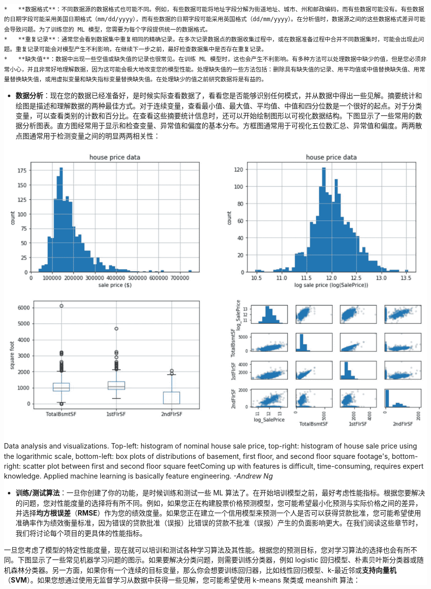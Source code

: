     *   **数据格式**：不同数据源的数据格式也可能不同。例如，有些数据可能将地址字段分解为街道地址、城市、州和邮政编码，而有些数据可能没有。有些数据的日期字段可能采用美国日期格式（mm/dd/yyyy），而有些数据的日期字段可能采用英国格式（dd/mm/yyyy）。在分析值时，数据源之间的这些数据格式差异可能会导致问题。为了训练您的 ML 模型，您需要为每个字段提供统一的数据格式。
    *   **重复记录**：通常您会看到数据集中重复相同的精确记录。在多次记录数据点的数据收集过程中，或在数据准备过程中合并不同数据集时，可能会出现此问题。重复记录可能会对模型产生不利影响，在继续下一步之前，最好检查数据集中是否存在重复记录。
    *   **缺失值**：数据中出现一些空值或缺失值的记录也很常见。在训练 ML 模型时，这也会产生不利影响。有多种方法可以处理数据中缺少的值，但是您必须非常小心，并且非常好地理解数据，因为这可能会极大地改变您的模型性能。处理缺失值的一些方法包括：删除具有缺失值的记录、用平均值或中值替换缺失值、用常量替换缺失值，或用虚拟变量和缺失指标变量替换缺失值。在处理缺少的值之前研究数据将是有益的。
*   **数据分析**：现在您的数据已经准备好，是时候实际查看数据了，看看您是否能够识别任何模式，并从数据中得出一些见解。摘要统计和绘图是描述和理解数据的两种最佳方式。对于连续变量，查看最小值、最大值、平均值、中值和四分位数是一个很好的起点。对于分类变量，可以查看类别的计数和百分比。在查看这些摘要统计信息时，还可以开始绘制图形以可视化数据结构。下图显示了一些常用的数据分析图表。直方图经常用于显示和检查变量、异常值和偏度的基本分布。方框图通常用于可视化五位数汇总、异常值和偏度。两两散点图通常用于检测变量之间的明显两两相关性：

![](img/00008.jpeg)

Data analysis and visualizations. Top-left: histogram of nominal house sale price, top-right: histogram of house sale price using the logarithmic scale, bottom-left: box plots of distributions of basement, first floor, and second floor square footage's, bottom-right: scatter plot between first and second floor square feetComing up with features is difficult, time-consuming, requires expert knowledge. Applied machine learning is basically feature engineering. *-Andrew Ng*

*   **训练/测试算法**：一旦你创建了你的功能，是时候训练和测试一些 ML 算法了。在开始培训模型之前，最好考虑性能指标。根据您要解决的问题，您对性能度量的选择将有所不同。例如，如果您正在构建股票价格预测模型，您可能希望最小化预测与实际价格之间的差异，并选择**均方根误差**（**RMSE**）作为您的绩效度量。如果您正在建立一个信用模型来预测一个人是否可以获得贷款批准，您可能希望使用准确率作为绩效衡量标准，因为错误的贷款批准（误报）比错误的贷款不批准（误报）产生的负面影响更大。在我们阅读这些章节时，我们将讨论每个项目的更具体的性能指标。

一旦您考虑了模型的特定性能度量，现在就可以培训和测试各种学习算法及其性能。根据您的预测目标，您对学习算法的选择也会有所不同。下图显示了一些常见机器学习问题的图示。如果要解决分类问题，则需要训练分类器，例如 logistic 回归模型、朴素贝叶斯分类器或随机森林分类器。另一方面，如果你有一个连续的目标变量，那么你会想要训练回归器，比如线性回归模型、k-最近邻或**支持向量机**（**SVM**）。如果您想通过使用无监督学习从数据中获得一些见解，您可能希望使用 k-means 聚类或 meanshift 算法：
